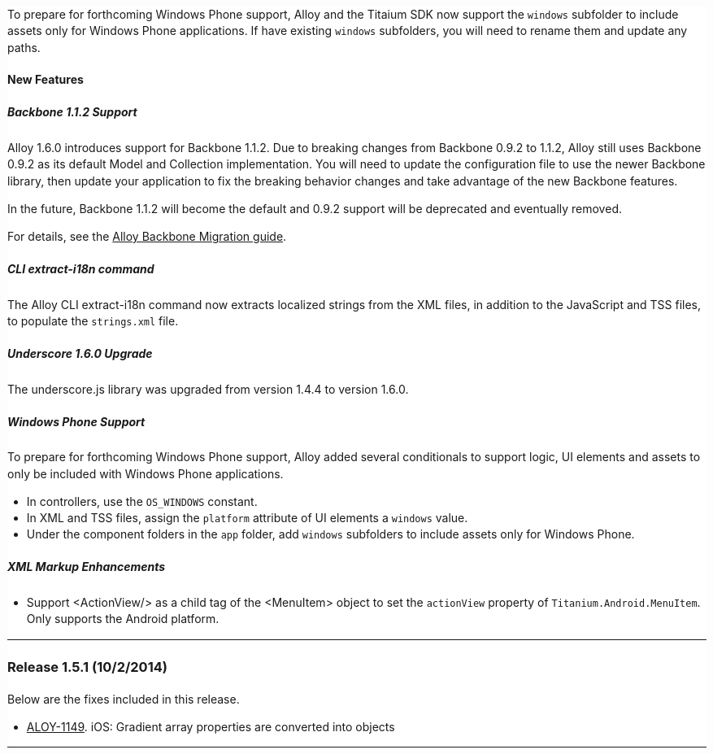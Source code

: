 To prepare for forthcoming Windows Phone support, Alloy and the Titaium SDK now support the
`windows` subfolder to include assets only for Windows Phone applications.  If have existing
`windows` subfolders, you will need to rename them and update any paths.

#### New Features

##### Backbone 1.1.2 Support

Alloy 1.6.0 introduces support for Backbone 1.1.2. Due to breaking changes from
Backbone 0.9.2 to 1.1.2, Alloy still uses Backbone 0.9.2 as its default
Model and Collection implementation.  You will need to update the configuration file to use the
newer Backbone library, then update your application to fix the breaking behavior changes and take
advantage of the new Backbone features.

In the future, Backbone 1.1.2 will become the default and 0.9.2 support will be deprecated and
eventually removed.

For details, see the
[Alloy Backbone Migration guide](http://docs.appcelerator.com/platform/latest/#!/guide/Alloy_Backbone_Migration).


##### CLI extract-i18n command

The Alloy CLI extract-i18n command now extracts localized strings from the XML files, in addition to
the JavaScript and TSS files, to populate the `strings.xml` file.


##### Underscore 1.6.0 Upgrade

The underscore.js library was upgraded from version 1.4.4 to version 1.6.0.

##### Windows Phone Support

To prepare for forthcoming Windows Phone support, Alloy added several conditionals to support logic,
UI elements and assets to only be included with Windows Phone applications.

  * In controllers, use the `OS_WINDOWS` constant.
  * In XML and TSS files, assign the `platform` attribute of UI elements a `windows` value.
  * Under the component folders in the `app` folder, add `windows` subfolders to include assets only for Windows Phone.

##### XML Markup Enhancements

  * Support &lt;ActionView/&gt; as a child tag of the &lt;MenuItem&gt; object to set the `actionView` property
    of `Titanium.Android.MenuItem`.  Only supports the Android platform.


---
### Release 1.5.1 (10/2/2014)

Below are the fixes included in this release.

* [ALOY-1149](https://jira.appcelerator.org/browse/ALOY-1149). iOS: Gradient array properties are converted into objects

---